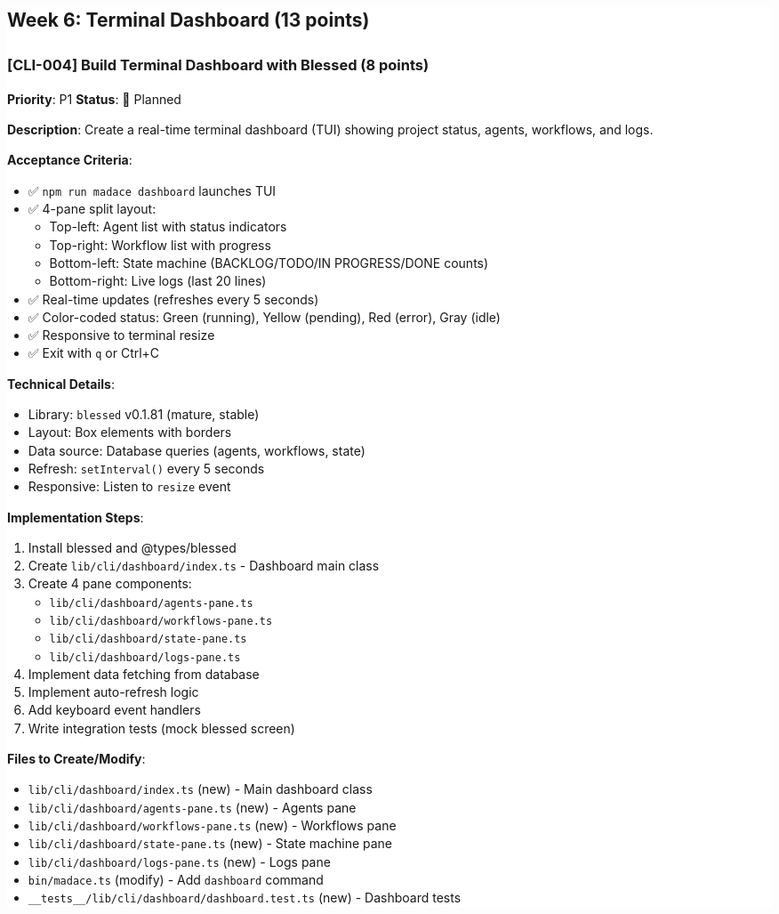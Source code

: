 
## Week 6: Terminal Dashboard (13 points)

### [CLI-004] Build Terminal Dashboard with Blessed (8 points)

**Priority**: P1
**Status**: 📅 Planned

**Description**: Create a real-time terminal dashboard (TUI) showing project status, agents, workflows, and logs.

**Acceptance Criteria**:

- ✅ `npm run madace dashboard` launches TUI
- ✅ 4-pane split layout:
  - Top-left: Agent list with status indicators
  - Top-right: Workflow list with progress
  - Bottom-left: State machine (BACKLOG/TODO/IN PROGRESS/DONE counts)
  - Bottom-right: Live logs (last 20 lines)
- ✅ Real-time updates (refreshes every 5 seconds)
- ✅ Color-coded status: Green (running), Yellow (pending), Red (error), Gray (idle)
- ✅ Responsive to terminal resize
- ✅ Exit with `q` or Ctrl+C

**Technical Details**:

- Library: `blessed` v0.1.81 (mature, stable)
- Layout: Box elements with borders
- Data source: Database queries (agents, workflows, state)
- Refresh: `setInterval()` every 5 seconds
- Responsive: Listen to `resize` event

**Implementation Steps**:

1. Install blessed and @types/blessed
2. Create `lib/cli/dashboard/index.ts` - Dashboard main class
3. Create 4 pane components:
   - `lib/cli/dashboard/agents-pane.ts`
   - `lib/cli/dashboard/workflows-pane.ts`
   - `lib/cli/dashboard/state-pane.ts`
   - `lib/cli/dashboard/logs-pane.ts`
4. Implement data fetching from database
5. Implement auto-refresh logic
6. Add keyboard event handlers
7. Write integration tests (mock blessed screen)

**Files to Create/Modify**:

- `lib/cli/dashboard/index.ts` (new) - Main dashboard class
- `lib/cli/dashboard/agents-pane.ts` (new) - Agents pane
- `lib/cli/dashboard/workflows-pane.ts` (new) - Workflows pane
- `lib/cli/dashboard/state-pane.ts` (new) - State machine pane
- `lib/cli/dashboard/logs-pane.ts` (new) - Logs pane
- `bin/madace.ts` (modify) - Add `dashboard` command
- `__tests__/lib/cli/dashboard/dashboard.test.ts` (new) - Dashboard tests
